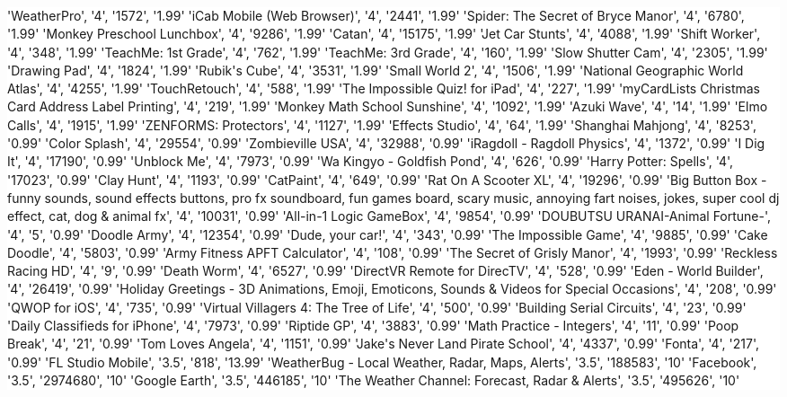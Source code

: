 'WeatherPro', '4', '1572', '1.99'
'iCab Mobile (Web Browser)', '4', '2441', '1.99'
'Spider:  The Secret of Bryce Manor', '4', '6780', '1.99'
'Monkey Preschool Lunchbox', '4', '9286', '1.99'
'Catan', '4', '15175', '1.99'
'Jet Car Stunts', '4', '4088', '1.99'
'Shift Worker', '4', '348', '1.99'
'TeachMe: 1st Grade', '4', '762', '1.99'
'TeachMe: 3rd Grade', '4', '160', '1.99'
'Slow Shutter Cam', '4', '2305', '1.99'
'Drawing Pad', '4', '1824', '1.99'
'Rubik\'s Cube', '4', '3531', '1.99'
'Small World 2', '4', '1506', '1.99'
'National Geographic World Atlas', '4', '4255', '1.99'
'TouchRetouch', '4', '588', '1.99'
'The Impossible Quiz! for iPad', '4', '227', '1.99'
'myCardLists Christmas Card Address Label Printing', '4', '219', '1.99'
'Monkey Math School Sunshine', '4', '1092', '1.99'
'Azuki Wave', '4', '14', '1.99'
'Elmo Calls', '4', '1915', '1.99'
'ZENFORMS: Protectors', '4', '1127', '1.99'
'Effects Studio', '4', '64', '1.99'
'Shanghai Mahjong', '4', '8253', '0.99'
'Color Splash', '4', '29554', '0.99'
'Zombieville USA', '4', '32988', '0.99'
'iRagdoll - Ragdoll Physics', '4', '1372', '0.99'
'I Dig It', '4', '17190', '0.99'
'Unblock Me', '4', '7973', '0.99'
'Wa Kingyo - Goldfish Pond', '4', '626', '0.99'
'Harry Potter: Spells', '4', '17023', '0.99'
'Clay Hunt', '4', '1193', '0.99'
'CatPaint', '4', '649', '0.99'
'Rat On A Scooter XL', '4', '19296', '0.99'
'Big Button Box - funny sounds, sound effects buttons, pro fx soundboard, fun games board, scary music, annoying fart noises, jokes, super cool dj effect, cat, dog & animal fx', '4', '10031', '0.99'
'All-in-1 Logic GameBox', '4', '9854', '0.99'
'DOUBUTSU URANAI-Animal Fortune-', '4', '5', '0.99'
'Doodle Army', '4', '12354', '0.99'
'Dude, your car!', '4', '343', '0.99'
'The Impossible Game', '4', '9885', '0.99'
'Cake Doodle', '4', '5803', '0.99'
'Army Fitness APFT Calculator', '4', '108', '0.99'
'The Secret of Grisly Manor', '4', '1993', '0.99'
'Reckless Racing HD', '4', '9', '0.99'
'Death Worm', '4', '6527', '0.99'
'DirectVR Remote for DirecTV', '4', '528', '0.99'
'Eden - World Builder', '4', '26419', '0.99'
'Holiday Greetings - 3D Animations, Emoji, Emoticons, Sounds & Videos for Special Occasions', '4', '208', '0.99'
'QWOP for iOS', '4', '735', '0.99'
'Virtual Villagers 4: The Tree of Life', '4', '500', '0.99'
'Building Serial Circuits', '4', '23', '0.99'
'Daily Classifieds for iPhone', '4', '7973', '0.99'
'Riptide GP', '4', '3883', '0.99'
'Math Practice - Integers', '4', '11', '0.99'
'Poop Break', '4', '21', '0.99'
'Tom Loves Angela', '4', '1151', '0.99'
'Jake\'s Never Land Pirate School', '4', '4337', '0.99'
'Fonta', '4', '217', '0.99'
'FL Studio Mobile', '3.5', '818', '13.99'
'WeatherBug - Local Weather, Radar, Maps, Alerts', '3.5', '188583', '10'
'Facebook', '3.5', '2974680', '10'
'Google Earth', '3.5', '446185', '10'
'The Weather Channel: Forecast, Radar & Alerts', '3.5', '495626', '10'